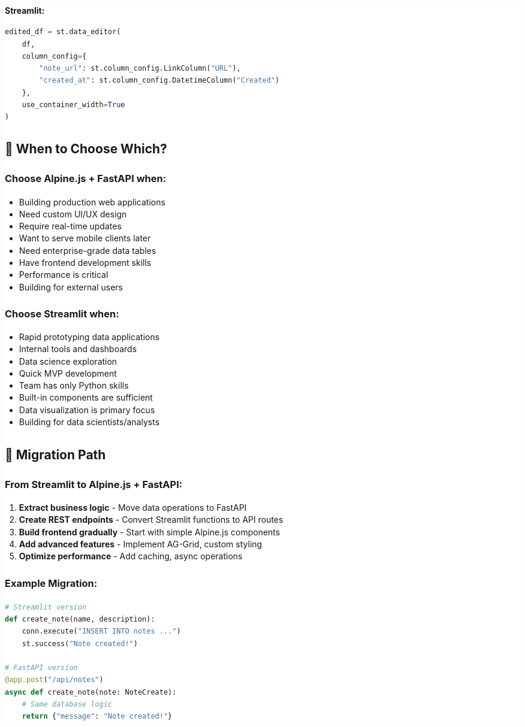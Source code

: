 **Streamlit:**
```python
edited_df = st.data_editor(
    df,
    column_config={
        "note_url": st.column_config.LinkColumn("URL"),
        "created_at": st.column_config.DatetimeColumn("Created")
    },
    use_container_width=True
)
```

## 🎯 When to Choose Which?

### Choose **Alpine.js + FastAPI** when:
- Building production web applications
- Need custom UI/UX design
- Require real-time updates
- Want to serve mobile clients later
- Need enterprise-grade data tables
- Have frontend development skills
- Performance is critical
- Building for external users

### Choose **Streamlit** when:
- Rapid prototyping data applications
- Internal tools and dashboards
- Data science exploration
- Quick MVP development
- Team has only Python skills
- Built-in components are sufficient
- Data visualization is primary focus
- Building for data scientists/analysts

## 🚀 Migration Path

### From Streamlit to Alpine.js + FastAPI:
1. **Extract business logic** - Move data operations to FastAPI
2. **Create REST endpoints** - Convert Streamlit functions to API routes
3. **Build frontend gradually** - Start with simple Alpine.js components
4. **Add advanced features** - Implement AG-Grid, custom styling
5. **Optimize performance** - Add caching, async operations

### Example Migration:
```python
# Streamlit version
def create_note(name, description):
    conn.execute("INSERT INTO notes ...")
    st.success("Note created!")

# FastAPI version
@app.post("/api/notes")
async def create_note(note: NoteCreate):
    # Same database logic
    return {"message": "Note created!"}
```
